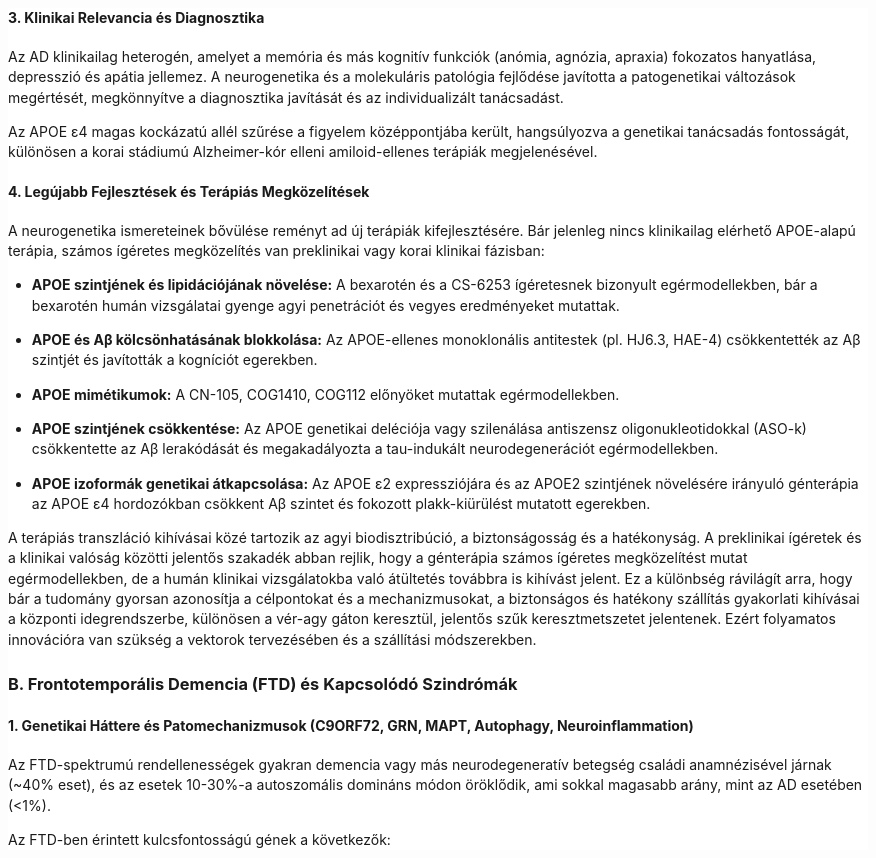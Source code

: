 #### 3. Klinikai Relevancia és Diagnosztika

Az AD klinikailag heterogén, amelyet a memória és más kognitív funkciók (anómia, agnózia, apraxia) fokozatos hanyatlása, depresszió és apátia jellemez. A neurogenetika és a molekuláris patológia fejlődése javította a patogenetikai változások megértését, megkönnyítve a diagnosztika javítását és az individualizált tanácsadást.  

Az APOE ε4 magas kockázatú allél szűrése a figyelem középpontjába került, hangsúlyozva a genetikai tanácsadás fontosságát, különösen a korai stádiumú Alzheimer-kór elleni amiloid-ellenes terápiák megjelenésével.  

#### 4. Legújabb Fejlesztések és Terápiás Megközelítések

A neurogenetika ismereteinek bővülése reményt ad új terápiák kifejlesztésére. Bár jelenleg nincs klinikailag elérhető APOE-alapú terápia, számos ígéretes megközelítés van preklinikai vagy korai klinikai fázisban:  

- **APOE szintjének és lipidációjának növelése:** A bexarotén és a CS-6253 ígéretesnek bizonyult egérmodellekben, bár a bexarotén humán vizsgálatai gyenge agyi penetrációt és vegyes eredményeket mutattak.  
    
- **APOE és Aβ kölcsönhatásának blokkolása:** Az APOE-ellenes monoklonális antitestek (pl. HJ6.3, HAE-4) csökkentették az Aβ szintjét és javították a kogníciót egerekben.  
    
- **APOE mimétikumok:** A CN-105, COG1410, COG112 előnyöket mutattak egérmodellekben.  
    
- **APOE szintjének csökkentése:** Az APOE genetikai deléciója vagy szilenálása antiszensz oligonukleotidokkal (ASO-k) csökkentette az Aβ lerakódását és megakadályozta a tau-indukált neurodegenerációt egérmodellekben.  
    
- **APOE izoformák genetikai átkapcsolása:** Az APOE ε2 expressziójára és az APOE2 szintjének növelésére irányuló génterápia az APOE ε4 hordozókban csökkent Aβ szintet és fokozott plakk-kiürülést mutatott egerekben.  
    

A terápiás transzláció kihívásai közé tartozik az agyi biodisztribúció, a biztonságosság és a hatékonyság. A preklinikai ígéretek és a klinikai valóság közötti jelentős szakadék abban rejlik, hogy a génterápia számos ígéretes megközelítést mutat egérmodellekben, de a humán klinikai vizsgálatokba való átültetés továbbra is kihívást jelent. Ez a különbség rávilágít arra, hogy bár a tudomány gyorsan azonosítja a célpontokat és a mechanizmusokat, a biztonságos és hatékony szállítás gyakorlati kihívásai a központi idegrendszerbe, különösen a vér-agy gáton keresztül, jelentős szűk keresztmetszetet jelentenek. Ezért folyamatos innovációra van szükség a vektorok tervezésében és a szállítási módszerekben.  

### B. Frontotemporális Demencia (FTD) és Kapcsolódó Szindrómák

#### 1. Genetikai Háttere és Patomechanizmusok (C9ORF72, GRN, MAPT, Autophagy, Neuroinflammation)

Az FTD-spektrumú rendellenességek gyakran demencia vagy más neurodegeneratív betegség családi anamnézisével járnak (~40% eset), és az esetek 10-30%-a autoszomális domináns módon öröklődik, ami sokkal magasabb arány, mint az AD esetében (<1%).  

Az FTD-ben érintett kulcsfontosságú gének a következők:
